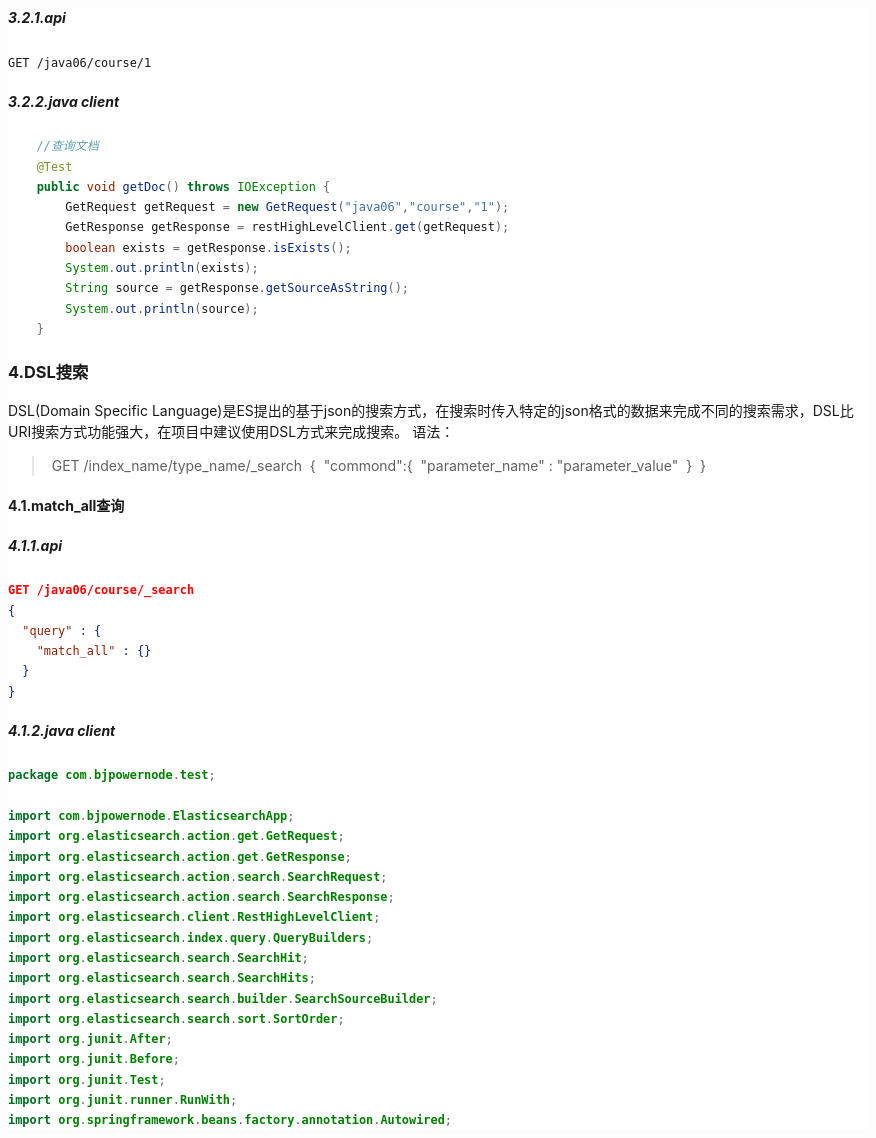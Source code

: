 ##### 3.2.1.api

```
GET /java06/course/1
```

##### 3.2.2.java client

```java
    //查询文档
    @Test
    public void getDoc() throws IOException {
        GetRequest getRequest = new GetRequest("java06","course","1");
        GetResponse getResponse = restHighLevelClient.get(getRequest);
        boolean exists = getResponse.isExists();
        System.out.println(exists);
		String source = getResponse.getSourceAsString();
		System.out.println(source);
    }
```

### 4.DSL搜索

DSL(Domain Specific Language)是ES提出的基于json的搜索方式，在搜索时传入特定的json格式的数据来完成不同的搜索需求，DSL比URI搜索方式功能强大，在项目中建议使用DSL方式来完成搜索。
语法：

> ​	GET /index_name/type_name/_search
> ​	{
> ​		"commond":{
> ​			"parameter_name" : "parameter_value"
> ​		}
> ​	}

#### 4.1.match_all查询

##### 4.1.1.api

```json
GET /java06/course/_search
{
  "query" : { 
    "match_all" : {}
  }  
}
```

##### 4.1.2.java client

```java
package com.bjpowernode.test;

import com.bjpowernode.ElasticsearchApp;
import org.elasticsearch.action.get.GetRequest;
import org.elasticsearch.action.get.GetResponse;
import org.elasticsearch.action.search.SearchRequest;
import org.elasticsearch.action.search.SearchResponse;
import org.elasticsearch.client.RestHighLevelClient;
import org.elasticsearch.index.query.QueryBuilders;
import org.elasticsearch.search.SearchHit;
import org.elasticsearch.search.SearchHits;
import org.elasticsearch.search.builder.SearchSourceBuilder;
import org.elasticsearch.search.sort.SortOrder;
import org.junit.After;
import org.junit.Before;
import org.junit.Test;
import org.junit.runner.RunWith;
import org.springframework.beans.factory.annotation.Autowired;
```